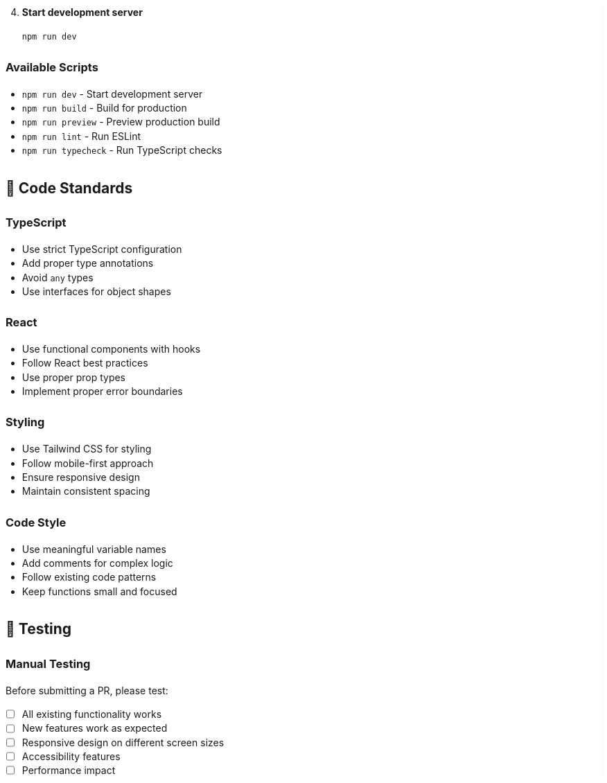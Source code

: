 4. **Start development server**
   ```bash
   npm run dev
   ```

### Available Scripts

- `npm run dev` - Start development server
- `npm run build` - Build for production
- `npm run preview` - Preview production build
- `npm run lint` - Run ESLint
- `npm run typecheck` - Run TypeScript checks

## 📝 Code Standards

### TypeScript

- Use strict TypeScript configuration
- Add proper type annotations
- Avoid `any` types
- Use interfaces for object shapes

### React

- Use functional components with hooks
- Follow React best practices
- Use proper prop types
- Implement proper error boundaries

### Styling

- Use Tailwind CSS for styling
- Follow mobile-first approach
- Ensure responsive design
- Maintain consistent spacing

### Code Style

- Use meaningful variable names
- Add comments for complex logic
- Follow existing code patterns
- Keep functions small and focused

## 🧪 Testing

### Manual Testing

Before submitting a PR, please test:

- [ ] All existing functionality works
- [ ] New features work as expected
- [ ] Responsive design on different screen sizes
- [ ] Accessibility features
- [ ] Performance impact
